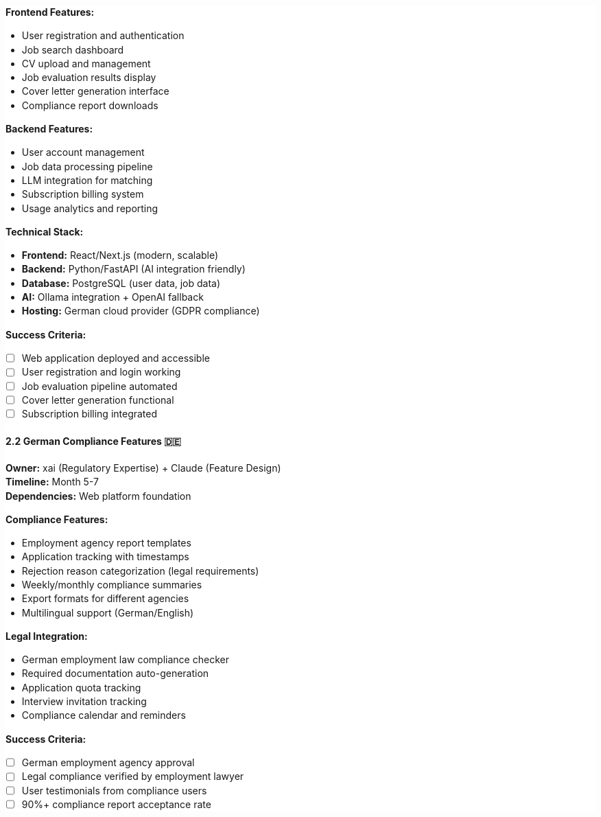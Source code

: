 **Frontend Features:**
- User registration and authentication
- Job search dashboard
- CV upload and management
- Job evaluation results display
- Cover letter generation interface
- Compliance report downloads

**Backend Features:**
- User account management
- Job data processing pipeline
- LLM integration for matching
- Subscription billing system
- Usage analytics and reporting

**Technical Stack:**
- **Frontend:** React/Next.js (modern, scalable)
- **Backend:** Python/FastAPI (AI integration friendly)
- **Database:** PostgreSQL (user data, job data)
- **AI:** Ollama integration + OpenAI fallback
- **Hosting:** German cloud provider (GDPR compliance)

**Success Criteria:**
- [ ] Web application deployed and accessible
- [ ] User registration and login working
- [ ] Job evaluation pipeline automated
- [ ] Cover letter generation functional
- [ ] Subscription billing integrated

#### **2.2 German Compliance Features** 🇩🇪
**Owner:** xai (Regulatory Expertise) + Claude (Feature Design)  
**Timeline:** Month 5-7  
**Dependencies:** Web platform foundation

**Compliance Features:**
- Employment agency report templates
- Application tracking with timestamps
- Rejection reason categorization (legal requirements)
- Weekly/monthly compliance summaries
- Export formats for different agencies
- Multilingual support (German/English)

**Legal Integration:**
- German employment law compliance checker
- Required documentation auto-generation
- Application quota tracking
- Interview invitation tracking
- Compliance calendar and reminders

**Success Criteria:**
- [ ] German employment agency approval
- [ ] Legal compliance verified by employment lawyer
- [ ] User testimonials from compliance users
- [ ] 90%+ compliance report acceptance rate
